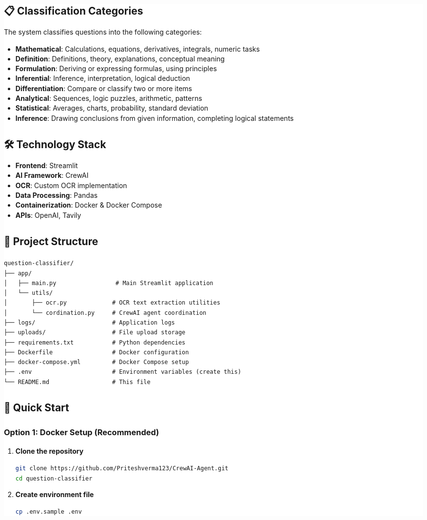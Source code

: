 ## 📋 Classification Categories

The system classifies questions into the following categories:

- **Mathematical**: Calculations, equations, derivatives, integrals, numeric tasks
- **Definition**: Definitions, theory, explanations, conceptual meaning
- **Formulation**: Deriving or expressing formulas, using principles
- **Inferential**: Inference, interpretation, logical deduction
- **Differentiation**: Compare or classify two or more items
- **Analytical**: Sequences, logic puzzles, arithmetic, patterns
- **Statistical**: Averages, charts, probability, standard deviation
- **Inference**: Drawing conclusions from given information, completing logical statements

## 🛠️ Technology Stack

- **Frontend**: Streamlit
- **AI Framework**: CrewAI
- **OCR**: Custom OCR implementation
- **Data Processing**: Pandas
- **Containerization**: Docker & Docker Compose
- **APIs**: OpenAI, Tavily

## 📁 Project Structure

```
question-classifier/
├── app/
│   ├── main.py                 # Main Streamlit application
│   └── utils/
│       ├── ocr.py             # OCR text extraction utilities
│       └── cordination.py     # CrewAI agent coordination
├── logs/                      # Application logs
├── uploads/                   # File upload storage
├── requirements.txt           # Python dependencies
├── Dockerfile                 # Docker configuration
├── docker-compose.yml         # Docker Compose setup
├── .env                       # Environment variables (create this)
└── README.md                  # This file
```

## 🚦 Quick Start

### Option 1: Docker Setup (Recommended)

1. **Clone the repository**
   ```bash
   git clone https://github.com/Priteshverma123/CrewAI-Agent.git
   cd question-classifier
   ```

2. **Create environment file**
   ```bash
   cp .env.sample .env
   ```
